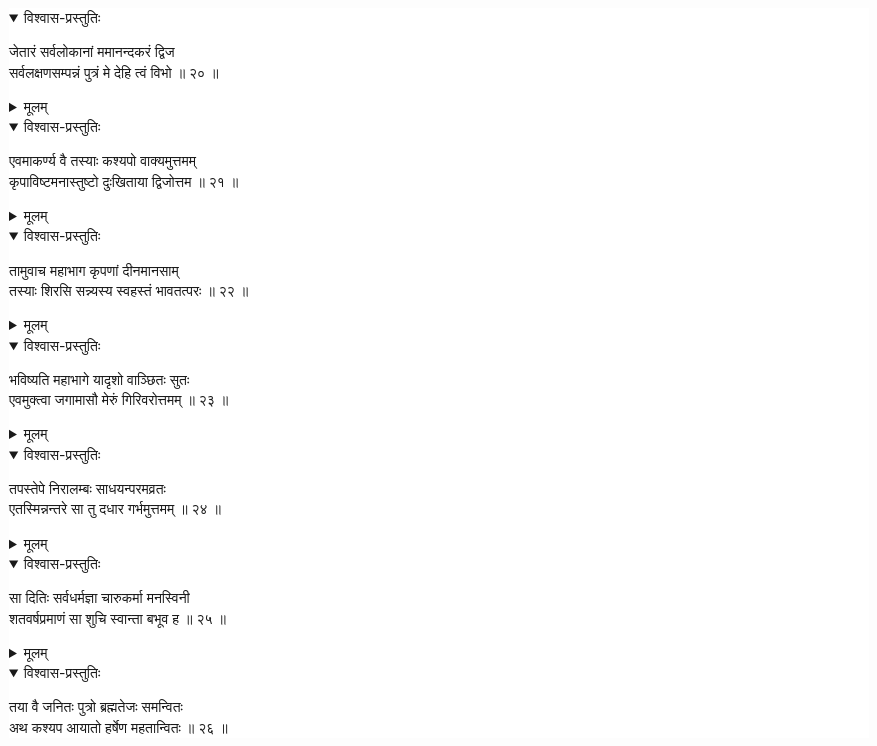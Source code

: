 

<details open><summary>विश्वास-प्रस्तुतिः</summary>

जेतारं सर्वलोकानां ममानन्दकरं द्विज  
सर्वलक्षणसम्पन्नं पुत्रं मे देहि त्वं विभो ॥ २० ॥
</details>

<details><summary>मूलम्</summary></details>



<details open><summary>विश्वास-प्रस्तुतिः</summary>

एवमाकर्ण्य वै तस्याः कश्यपो वाक्यमुत्तमम्  
कृपाविष्टमनास्तुष्टो दुःखिताया द्विजोत्तम ॥ २१ ॥
</details>

<details><summary>मूलम्</summary></details>



<details open><summary>विश्वास-प्रस्तुतिः</summary>

तामुवाच महाभाग कृपणां दीनमानसाम्  
तस्याः शिरसि सन्न्यस्य स्वहस्तं भावतत्परः ॥ २२ ॥
</details>

<details><summary>मूलम्</summary></details>



<details open><summary>विश्वास-प्रस्तुतिः</summary>

भविष्यति महाभागे यादृशो वाञ्छितः सुतः  
एवमुक्त्वा जगामासौ मेरुं गिरिवरोत्तमम् ॥ २३ ॥
</details>

<details><summary>मूलम्</summary></details>



<details open><summary>विश्वास-प्रस्तुतिः</summary>

तपस्तेपे निरालम्बः साधयन्परमव्रतः  
एतस्मिन्नन्तरे सा तु दधार गर्भमुत्तमम् ॥ २४ ॥
</details>

<details><summary>मूलम्</summary></details>



<details open><summary>विश्वास-प्रस्तुतिः</summary>

सा दितिः सर्वधर्मज्ञा चारुकर्मा मनस्विनी  
शतवर्षप्रमाणं सा शुचि स्वान्ता बभूव ह ॥ २५ ॥
</details>

<details><summary>मूलम्</summary></details>



<details open><summary>विश्वास-प्रस्तुतिः</summary>

तया वै जनितः पुत्रो ब्रह्मतेजः समन्वितः  
अथ कश्यप आयातो हर्षेण महतान्वितः ॥ २६ ॥
</details>
